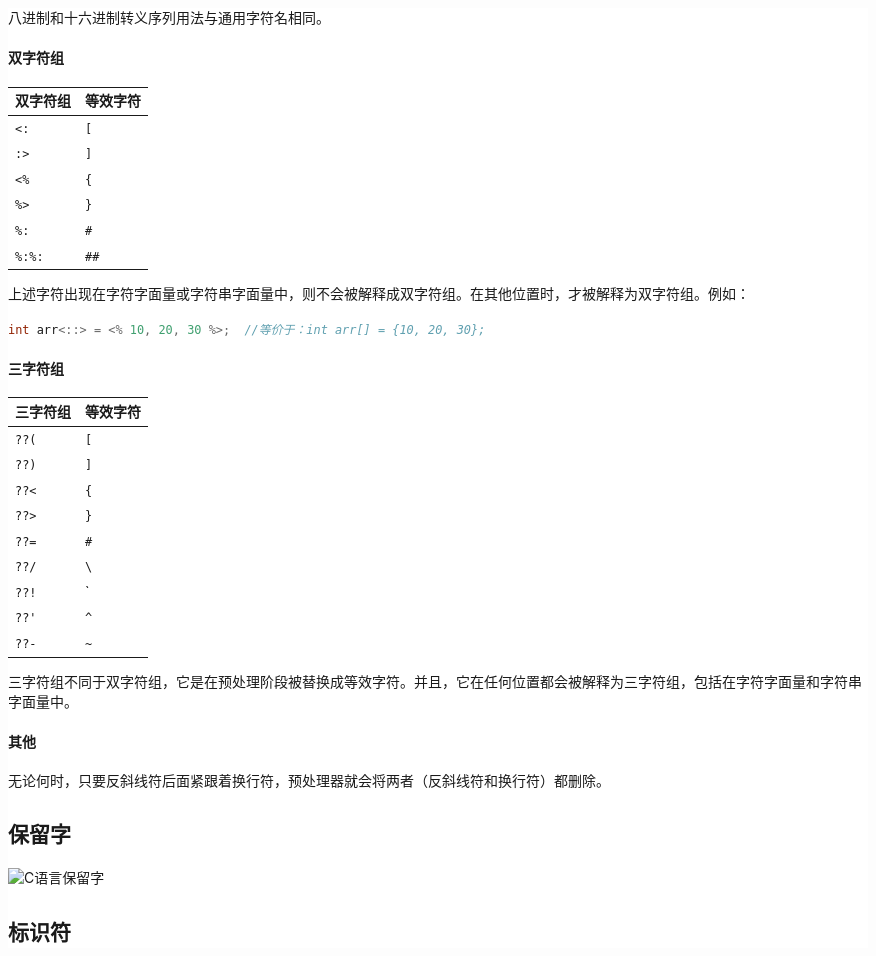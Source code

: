 八进制和十六进制转义序列用法与通用字符名相同。

#### 双字符组

| 双字符组 | 等效字符 |
| -------- | -------- |
| `<:`     | `[`      |
| `:>`     | `]`      |
| `<%`     | `{`      |
| `%>`     | `}`      |
| `%:`     | `#`      |
| `%:%:`   | `##`     |

上述字符出现在字符字面量或字符串字面量中，则不会被解释成双字符组。在其他位置时，才被解释为双字符组。例如：

```c
int arr<::> = <% 10, 20, 30 %>;  //等价于：int arr[] = {10, 20, 30};
```

#### 三字符组

| 三字符组 | 等效字符 |
| -------- | -------- |
| `??(`    | `[`      |
| `??)`    | `]`      |
| `??<`    | `{`      |
| `??>`    | `}`      |
| `??=`    | `#`      |
| `??/`    | `\`      |
| `??!`    | `|`      |
| `??'`    | `^`      |
| `??-`    | `~`      |

三字符组不同于双字符组，它是在预处理阶段被替换成等效字符。并且，它在任何位置都会被解释为三字符组，包括在字符字面量和字符串字面量中。

#### 其他

无论何时，只要反斜线符后面紧跟着换行符，预处理器就会将两者（反斜线符和换行符）都删除。

## 保留字

![C语言保留字](C/C语言保留字.png)

## 标识符
